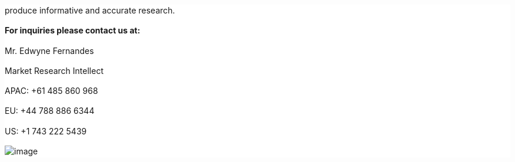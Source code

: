 produce informative and accurate research.</span></p><p><strong>For inquiries please contact us at:</strong></p><p>Mr. Edwyne Fernandes</p><p>Market Research Intellect</p><p>APAC: +61 485 860 968</p><p>EU: +44 788 886 6344</p><p>US: +1 743 222 5439</p>
![image](https://github.com/user-attachments/assets/20998c54-aac6-4381-b456-b0695a39ad5c)
